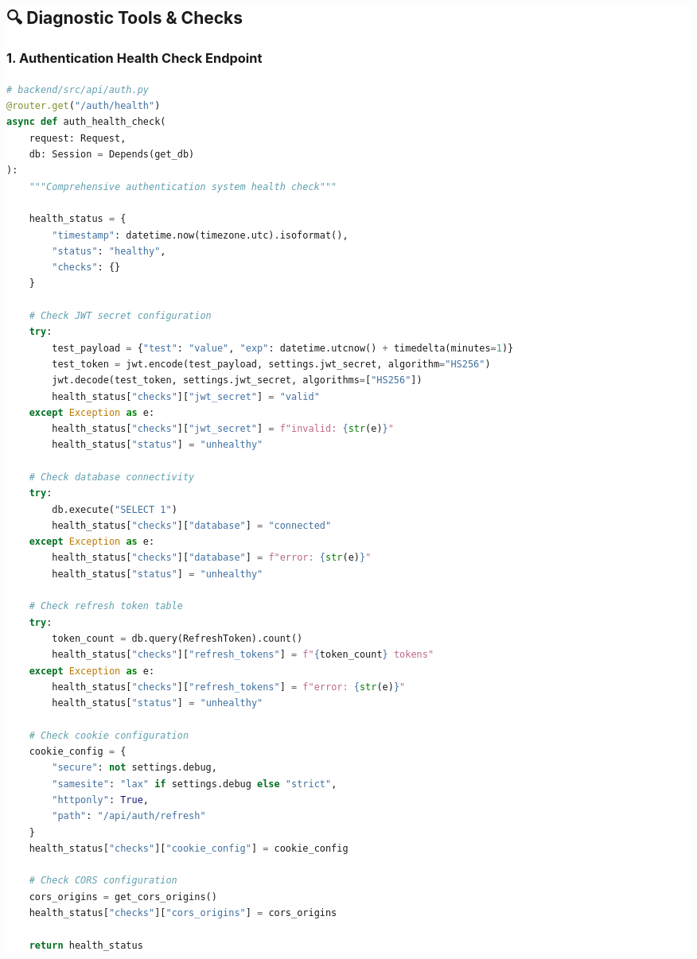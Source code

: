 ## 🔍 Diagnostic Tools & Checks

### 1. Authentication Health Check Endpoint

```python
# backend/src/api/auth.py
@router.get("/auth/health")
async def auth_health_check(
    request: Request,
    db: Session = Depends(get_db)
):
    """Comprehensive authentication system health check"""
    
    health_status = {
        "timestamp": datetime.now(timezone.utc).isoformat(),
        "status": "healthy",
        "checks": {}
    }
    
    # Check JWT secret configuration
    try:
        test_payload = {"test": "value", "exp": datetime.utcnow() + timedelta(minutes=1)}
        test_token = jwt.encode(test_payload, settings.jwt_secret, algorithm="HS256")
        jwt.decode(test_token, settings.jwt_secret, algorithms=["HS256"])
        health_status["checks"]["jwt_secret"] = "valid"
    except Exception as e:
        health_status["checks"]["jwt_secret"] = f"invalid: {str(e)}"
        health_status["status"] = "unhealthy"
    
    # Check database connectivity
    try:
        db.execute("SELECT 1")
        health_status["checks"]["database"] = "connected"
    except Exception as e:
        health_status["checks"]["database"] = f"error: {str(e)}"
        health_status["status"] = "unhealthy"
    
    # Check refresh token table
    try:
        token_count = db.query(RefreshToken).count()
        health_status["checks"]["refresh_tokens"] = f"{token_count} tokens"
    except Exception as e:
        health_status["checks"]["refresh_tokens"] = f"error: {str(e)}"
        health_status["status"] = "unhealthy"
    
    # Check cookie configuration
    cookie_config = {
        "secure": not settings.debug,
        "samesite": "lax" if settings.debug else "strict",
        "httponly": True,
        "path": "/api/auth/refresh"
    }
    health_status["checks"]["cookie_config"] = cookie_config
    
    # Check CORS configuration
    cors_origins = get_cors_origins()
    health_status["checks"]["cors_origins"] = cors_origins
    
    return health_status
```
